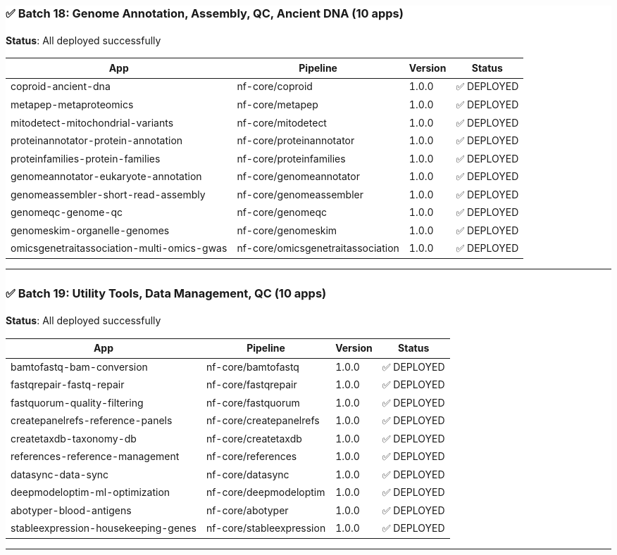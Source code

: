 
### ✅ Batch 18: Genome Annotation, Assembly, QC, Ancient DNA (10 apps)

**Status**: All deployed successfully

| App | Pipeline | Version | Status |
|-----|----------|---------|--------|
| coproid-ancient-dna | nf-core/coproid | 1.0.0 | ✅ DEPLOYED |
| metapep-metaproteomics | nf-core/metapep | 1.0.0 | ✅ DEPLOYED |
| mitodetect-mitochondrial-variants | nf-core/mitodetect | 1.0.0 | ✅ DEPLOYED |
| proteinannotator-protein-annotation | nf-core/proteinannotator | 1.0.0 | ✅ DEPLOYED |
| proteinfamilies-protein-families | nf-core/proteinfamilies | 1.0.0 | ✅ DEPLOYED |
| genomeannotator-eukaryote-annotation | nf-core/genomeannotator | 1.0.0 | ✅ DEPLOYED |
| genomeassembler-short-read-assembly | nf-core/genomeassembler | 1.0.0 | ✅ DEPLOYED |
| genomeqc-genome-qc | nf-core/genomeqc | 1.0.0 | ✅ DEPLOYED |
| genomeskim-organelle-genomes | nf-core/genomeskim | 1.0.0 | ✅ DEPLOYED |
| omicsgenetraitassociation-multi-omics-gwas | nf-core/omicsgenetraitassociation | 1.0.0 | ✅ DEPLOYED |

---

### ✅ Batch 19: Utility Tools, Data Management, QC (10 apps)

**Status**: All deployed successfully

| App | Pipeline | Version | Status |
|-----|----------|---------|--------|
| bamtofastq-bam-conversion | nf-core/bamtofastq | 1.0.0 | ✅ DEPLOYED |
| fastqrepair-fastq-repair | nf-core/fastqrepair | 1.0.0 | ✅ DEPLOYED |
| fastquorum-quality-filtering | nf-core/fastquorum | 1.0.0 | ✅ DEPLOYED |
| createpanelrefs-reference-panels | nf-core/createpanelrefs | 1.0.0 | ✅ DEPLOYED |
| createtaxdb-taxonomy-db | nf-core/createtaxdb | 1.0.0 | ✅ DEPLOYED |
| references-reference-management | nf-core/references | 1.0.0 | ✅ DEPLOYED |
| datasync-data-sync | nf-core/datasync | 1.0.0 | ✅ DEPLOYED |
| deepmodeloptim-ml-optimization | nf-core/deepmodeloptim | 1.0.0 | ✅ DEPLOYED |
| abotyper-blood-antigens | nf-core/abotyper | 1.0.0 | ✅ DEPLOYED |
| stableexpression-housekeeping-genes | nf-core/stableexpression | 1.0.0 | ✅ DEPLOYED |

---